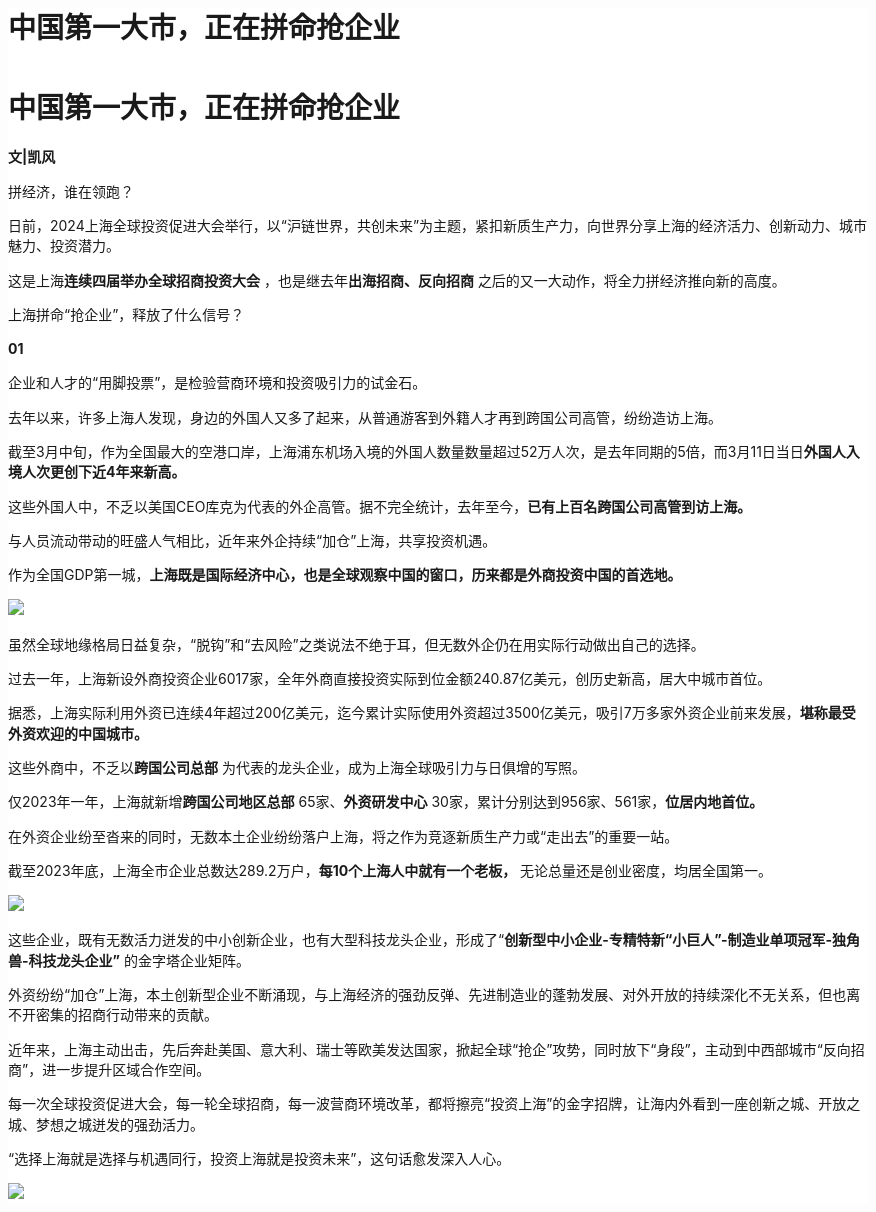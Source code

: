 # 中国第一大市，正在拼命抢企业

# 中国第一大市，正在拼命抢企业

**文|凯风**

拼经济，谁在领跑？

日前，2024上海全球投资促进大会举行，以“沪链世界，共创未来”为主题，紧扣新质生产力，向世界分享上海的经济活力、创新动力、城市魅力、投资潜力。

这是上海**连续四届举办全球招商投资大会** ，也是继去年**出海招商、反向招商** 之后的又一大动作，将全力拼经济推向新的高度。

上海拼命“抢企业”，释放了什么信号？

**01**

企业和人才的“用脚投票”，是检验营商环境和投资吸引力的试金石。

去年以来，许多上海人发现，身边的外国人又多了起来，从普通游客到外籍人才再到跨国公司高管，纷纷造访上海。

截至3月中旬，作为全国最大的空港口岸，上海浦东机场入境的外国人数量数量超过52万人次，是去年同期的5倍，而3月11日当日**外国人入境人次更创下近4年来新高。**

这些外国人中，不乏以美国CEO库克为代表的外企高管。据不完全统计，去年至今，**已有上百名跨国公司高管到访上海。**

与人员流动带动的旺盛人气相比，近年来外企持续“加仓”上海，共享投资机遇。

作为全国GDP第一城，**上海既是国际经济中心，也是全球观察中国的窗口，历来都是外商投资中国的首选地。**

![](https://inews.gtimg.com/om_bt/OKPaAZYakJ0nRTG-8yoMqoaYUQHYsxdsfJ08841UmjYq8AA/1000)

虽然全球地缘格局日益复杂，“脱钩”和“去风险”之类说法不绝于耳，但无数外企仍在用实际行动做出自己的选择。

过去一年，上海新设外商投资企业6017家，全年外商直接投资实际到位金额240.87亿美元，创历史新高，居大中城市首位。

据悉，上海实际利用外资已连续4年超过200亿美元，迄今累计实际使用外资超过3500亿美元，吸引7万多家外资企业前来发展，**堪称最受外资欢迎的中国城市。**

这些外商中，不乏以**跨国公司总部** 为代表的龙头企业，成为上海全球吸引力与日俱增的写照。

仅2023年一年，上海就新增**跨国公司地区总部** 65家、**外资研发中心** 30家，累计分别达到956家、561家，**位居内地首位。**

在外资企业纷至沓来的同时，无数本土企业纷纷落户上海，将之作为竞逐新质生产力或“走出去”的重要一站。

截至2023年底，上海全市企业总数达289.2万户，**每10个上海人中就有一个老板，** 无论总量还是创业密度，均居全国第一。

![](https://inews.gtimg.com/om_bt/OrnqFkc7hkERaWZVjX8z-aO94o_P3p-SHd4nlI0LtzPmUAA/1000)

这些企业，既有无数活力迸发的中小创新企业，也有大型科技龙头企业，形成了“**创新型中小企业-专精特新“小巨人”-制造业单项冠军-独角兽-科技龙头企业”**
的金字塔企业矩阵。

外资纷纷“加仓”上海，本土创新型企业不断涌现，与上海经济的强劲反弹、先进制造业的蓬勃发展、对外开放的持续深化不无关系，但也离不开密集的招商行动带来的贡献。

近年来，上海主动出击，先后奔赴美国、意大利、瑞士等欧美发达国家，掀起全球“抢企”攻势，同时放下“身段”，主动到中西部城市“反向招商”，进一步提升区域合作空间。

每一次全球投资促进大会，每一轮全球招商，每一波营商环境改革，都将擦亮“投资上海”的金字招牌，让海内外看到一座创新之城、开放之城、梦想之城迸发的强劲活力。

“选择上海就是选择与机遇同行，投资上海就是投资未来”，这句话愈发深入人心。

![](https://inews.gtimg.com/sh_newsapp_bt/0/15822621091/1000)
